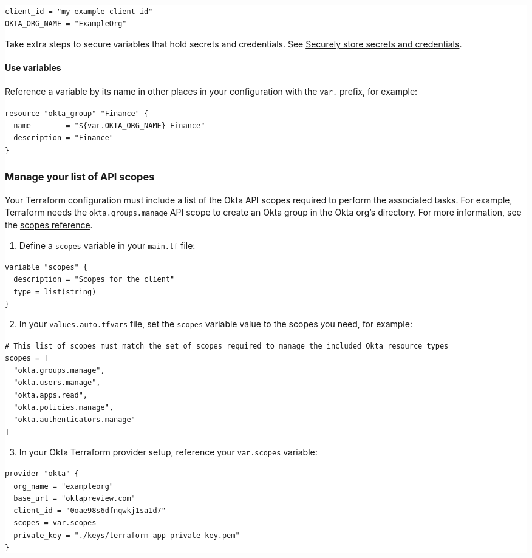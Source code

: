 ```hcl
client_id = "my-example-client-id"
OKTA_ORG_NAME = "ExampleOrg"
```

Take extra steps to secure variables that hold secrets and credentials. See [Securely store secrets and credentials](#securely-store-secrets-and-credentials).

#### Use variables

Reference a variable by its name in other places in your configuration with the `var.` prefix, for example:

```hcl
resource "okta_group" "Finance" {
  name        = "${var.OKTA_ORG_NAME}-Finance"
  description = "Finance"
}
```

### Manage your list of API scopes

Your Terraform configuration must include a list of the Okta API scopes required to perform the associated tasks. For example, Terraform needs the `okta.groups.manage` API scope to create an Okta group in the Okta org’s directory. For more information, see the [scopes reference](/docs/api/oauth2/).

1. Define a `scopes` variable in your `main.tf` file:

```hcl
variable "scopes" {
  description = "Scopes for the client"
  type = list(string)
}
```

2. In your `values.auto.tfvars` file, set the `scopes` variable value to the scopes you need, for example:

```hcl
# This list of scopes must match the set of scopes required to manage the included Okta resource types
scopes = [
  "okta.groups.manage",
  "okta.users.manage",
  "okta.apps.read",
  "okta.policies.manage",
  "okta.authenticators.manage"
]
```

3. In your Okta Terraform provider setup, reference your `var.scopes` variable:

```hcl
provider "okta" {
  org_name = "exampleorg"
  base_url = "oktapreview.com"
  client_id = "0oae98s6dfnqwkj1sa1d7"
  scopes = var.scopes
  private_key = "./keys/terraform-app-private-key.pem"
}
```
